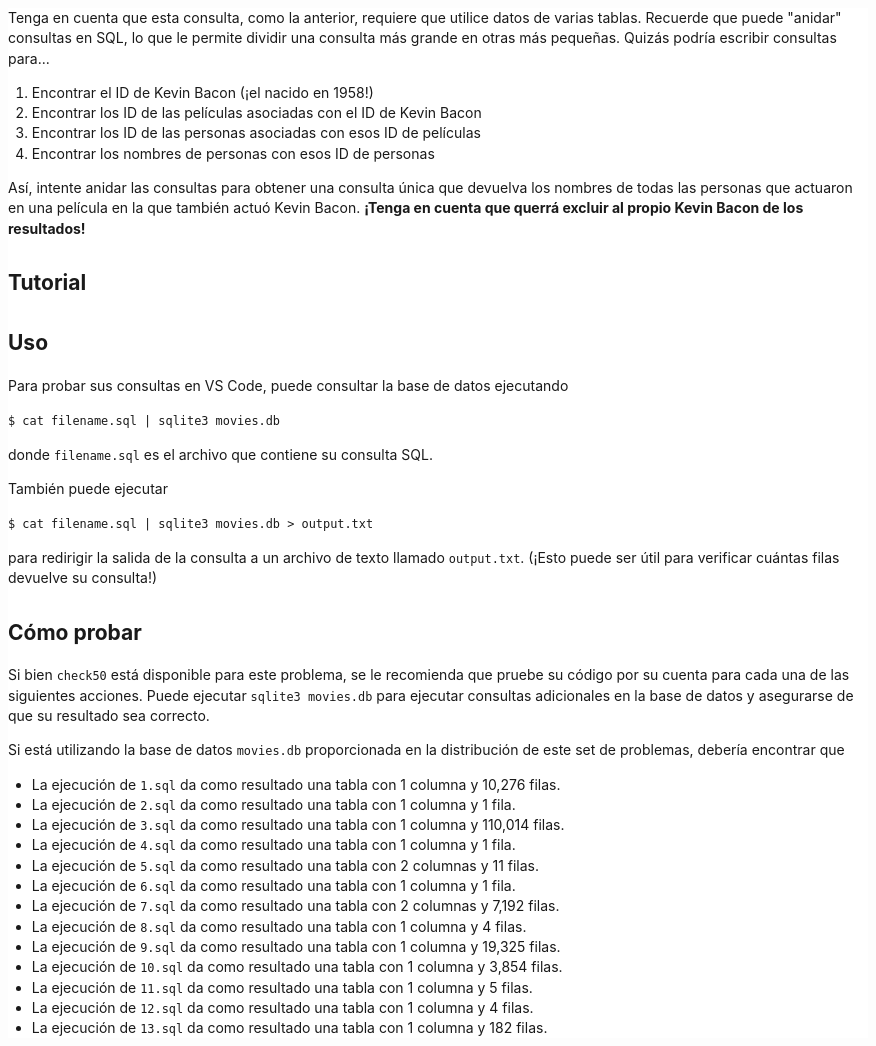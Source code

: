 Tenga en cuenta que esta consulta, como la anterior, requiere que utilice datos de varias tablas. Recuerde que puede "anidar" consultas en SQL, lo que le permite dividir una consulta más grande en otras más pequeñas. Quizás podría escribir consultas para...

1. Encontrar el ID de Kevin Bacon (¡el nacido en 1958!)
2. Encontrar los ID de las películas asociadas con el ID de Kevin Bacon
3. Encontrar los ID de las personas asociadas con esos ID de películas
4. Encontrar los nombres de personas con esos ID de personas

Así, intente anidar las consultas para obtener una consulta única que devuelva los nombres de todas las personas que actuaron en una película en la que también actuó Kevin Bacon. **¡Tenga en cuenta que querrá excluir al propio Kevin Bacon de los resultados!**

## Tutorial

<div class="ratio ratio-16x9" data-video=""><iframe allow="accelerometer; autoplay; encrypted-media; gyroscope; picture-in-picture" allowfullscreen="" class="border" data-video="" src="https://www.youtube.com/embed/v5_A3giDlQs?modestbranding=0&amp;rel=0&amp;showinfo=0"></iframe></div>

## Uso

Para probar sus consultas en VS Code, puede consultar la base de datos ejecutando

    $ cat filename.sql | sqlite3 movies.db

donde `filename.sql` es el archivo que contiene su consulta SQL.

También puede ejecutar

    $ cat filename.sql | sqlite3 movies.db > output.txt

para redirigir la salida de la consulta a un archivo de texto llamado `output.txt`. (¡Esto puede ser útil para verificar cuántas filas devuelve su consulta!)

## Cómo probar

Si bien `check50` está disponible para este problema, se le recomienda que pruebe su código por su cuenta para cada una de las siguientes acciones. Puede ejecutar `sqlite3 movies.db` para ejecutar consultas adicionales en la base de datos y asegurarse de que su resultado sea correcto.

Si está utilizando la base de datos `movies.db` proporcionada en la distribución de este set de problemas, debería encontrar que

- La ejecución de `1.sql` da como resultado una tabla con 1 columna y 10,276 filas.
- La ejecución de `2.sql` da como resultado una tabla con 1 columna y 1 fila.
- La ejecución de `3.sql` da como resultado una tabla con 1 columna y 110,014 filas.
- La ejecución de `4.sql` da como resultado una tabla con 1 columna y 1 fila.
- La ejecución de `5.sql` da como resultado una tabla con 2 columnas y 11 filas.
- La ejecución de `6.sql` da como resultado una tabla con 1 columna y 1 fila.
- La ejecución de `7.sql` da como resultado una tabla con 2 columnas y 7,192 filas.
- La ejecución de `8.sql` da como resultado una tabla con 1 columna y 4 filas.
- La ejecución de `9.sql` da como resultado una tabla con 1 columna y 19,325 filas.
- La ejecución de `10.sql` da como resultado una tabla con 1 columna y 3,854 filas.
- La ejecución de `11.sql` da como resultado una tabla con 1 columna y 5 filas.
- La ejecución de `12.sql` da como resultado una tabla con 1 columna y 4 filas.
- La ejecución de `13.sql` da como resultado una tabla con 1 columna y 182 filas.
